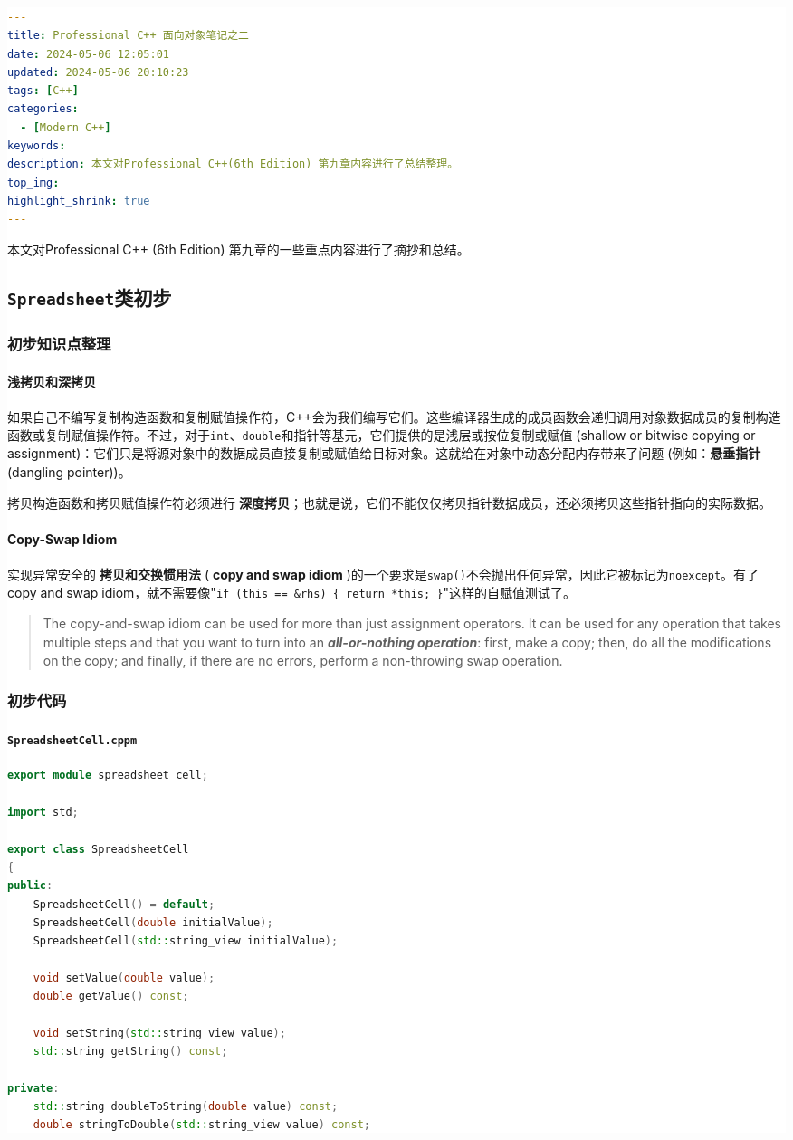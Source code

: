 ```yaml
---
title: Professional C++ 面向对象笔记之二
date: 2024-05-06 12:05:01
updated: 2024-05-06 20:10:23
tags: [C++]
categories:
  - [Modern C++]
keywords:
description: 本文对Professional C++(6th Edition) 第九章内容进行了总结整理。
top_img:
highlight_shrink: true
---
```


本文对Professional C++ (6th Edition) 第九章的一些重点内容进行了摘抄和总结。

## `Spreadsheet`类初步

### 初步知识点整理

#### 浅拷贝和深拷贝

如果自己不编写复制构造函数和复制赋值操作符，C++会为我们编写它们。这些编译器生成的成员函数会递归调用对象数据成员的复制构造函数或复制赋值操作符。不过，对于`int`、`double`和指针等基元，它们提供的是浅层或按位复制或赋值 (shallow or bitwise copying or assignment)：它们只是将源对象中的数据成员直接复制或赋值给目标对象。这就给在对象中动态分配内存带来了问题 (例如：**悬垂指针** (dangling pointer))。

拷贝构造函数和拷贝赋值操作符必须进行 **深度拷贝**；也就是说，它们不能仅仅拷贝指针数据成员，还必须拷贝这些指针指向的实际数据。

#### Copy-Swap Idiom

实现异常安全的 **拷贝和交换惯用法** ( **copy and swap idiom** )的一个要求是`swap()`不会抛出任何异常，因此它被标记为`noexcept`。有了copy and swap idiom，就不需要像"`if (this == &rhs) { return *this; }`"这样的自赋值测试了。

> The copy-and-swap idiom can be used for more than just assignment operators. It can be used for any operation that takes multiple steps and that you want to turn into an ***all-or-nothing operation***: first, make a copy; then, do all the modifications on the copy; and finally, if there are no errors, perform a non-throwing swap operation.

### 初步代码

#### `SpreadsheetCell.cppm`

```C++
export module spreadsheet_cell;

import std;

export class SpreadsheetCell
{
public:
	SpreadsheetCell() = default;
	SpreadsheetCell(double initialValue);
	SpreadsheetCell(std::string_view initialValue);

	void setValue(double value);
	double getValue() const;

	void setString(std::string_view value);
	std::string getString() const;

private:
	std::string doubleToString(double value) const;
	double stringToDouble(std::string_view value) const;

```